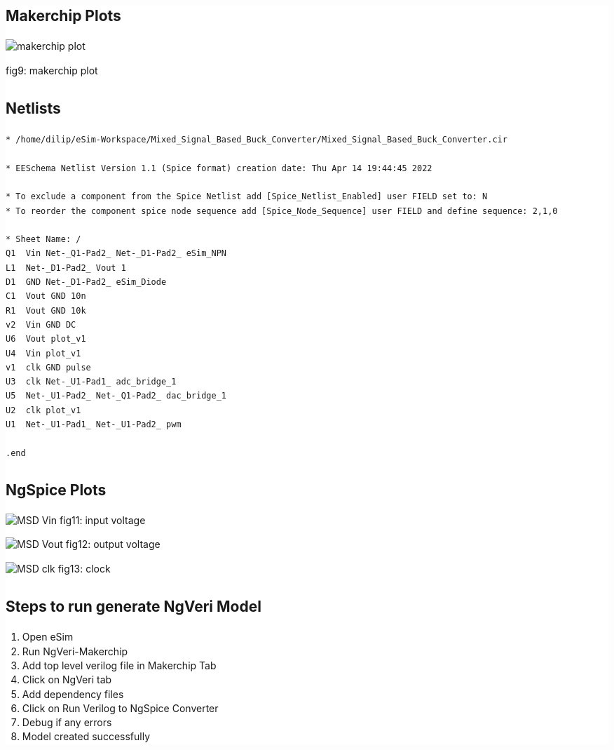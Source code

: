 ## Makerchip Plots
![makerchip plot](https://user-images.githubusercontent.com/43288153/163364298-fa350f92-010e-4b50-8a03-c480967b580b.png)

fig9: makerchip plot

## Netlists

```
* /home/dilip/eSim-Workspace/Mixed_Signal_Based_Buck_Converter/Mixed_Signal_Based_Buck_Converter.cir

* EESchema Netlist Version 1.1 (Spice format) creation date: Thu Apr 14 19:44:45 2022

* To exclude a component from the Spice Netlist add [Spice_Netlist_Enabled] user FIELD set to: N
* To reorder the component spice node sequence add [Spice_Node_Sequence] user FIELD and define sequence: 2,1,0

* Sheet Name: /
Q1  Vin Net-_Q1-Pad2_ Net-_D1-Pad2_ eSim_NPN		
L1  Net-_D1-Pad2_ Vout 1		
D1  GND Net-_D1-Pad2_ eSim_Diode		
C1  Vout GND 10n		
R1  Vout GND 10k		
v2  Vin GND DC		
U6  Vout plot_v1		
U4  Vin plot_v1		
v1  clk GND pulse		
U3  clk Net-_U1-Pad1_ adc_bridge_1		
U5  Net-_U1-Pad2_ Net-_Q1-Pad2_ dac_bridge_1		
U2  clk plot_v1		
U1  Net-_U1-Pad1_ Net-_U1-Pad2_ pwm		

.end

```

## NgSpice Plots
![MSD Vin](https://user-images.githubusercontent.com/43288153/163416180-bec525a8-fc74-4583-af39-bcd93bcd4a74.png)
fig11: input voltage

![MSD Vout](https://user-images.githubusercontent.com/43288153/163416304-a3f8dd3f-c192-4ab7-b41e-54935ee142ed.png)
fig12: output voltage

![MSD clk](https://user-images.githubusercontent.com/43288153/163416597-f4d48494-82bd-4e10-9b28-40b54bdb23b8.png)
fig13: clock



## Steps to run generate NgVeri Model
1. Open eSim
2. Run NgVeri-Makerchip 
3. Add top level verilog file in Makerchip Tab
4. Click on NgVeri tab
5. Add dependency files
6. Click on Run Verilog to NgSpice Converter
7. Debug if any errors
8. Model created successfully
